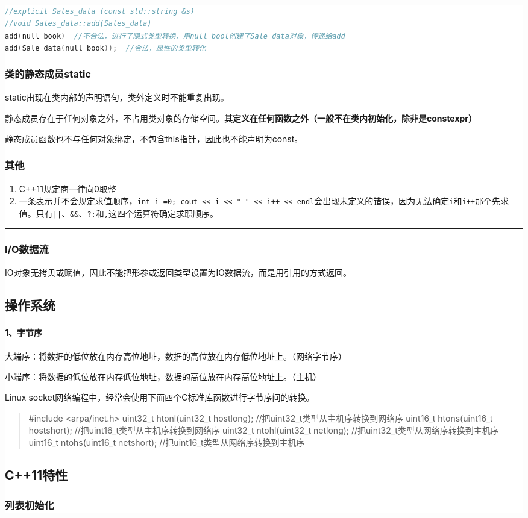 ```c++
//explicit Sales_data (const std::string &s)
//void Sales_data::add(Sales_data)
add(null_book) 	//不合法，进行了隐式类型转换，用null_bool创建了Sale_data对象，传递给add
add(Sale_data(null_book));	//合法，显性的类型转化
```



### 类的静态成员static

static出现在类内部的声明语句，类外定义时不能重复出现。

静态成员存在于任何对象之外，不占用类对象的存储空间。**其定义在任何函数之外（一般不在类内初始化，除非是constexpr）**

静态成员函数也不与任何对象绑定，不包含this指针，因此也不能声明为const。



### 其他

1. C++11规定商一律向0取整
2. 一条表示并不会规定求值顺序，`int i =0; cout << i << " " << i++ << endl`会出现未定义的错误，因为无法确定`i`和`i++`那个先求值。只有`||`、`&&`、`?:`和`,`这四个运算符确定求职顺序。

****



### I/O数据流

IO对象无拷贝或赋值，因此不能把形参或返回类型设置为IO数据流，而是用引用的方式返回。



## 操作系统

#### 1、字节序

大端序：将数据的低位放在内存高位地址，数据的高位放在内存低位地址上。（网络字节序）

小端序：将数据的低位放在内存低位地址，数据的高位放在内存高位地址上。（主机）



Linux socket网络编程中，经常会使用下面四个C标准库函数进行字节序间的转换。

> #include <arpa/inet.h>
> uint32_t htonl(uint32_t hostlong);      //把uint32_t类型从主机序转换到网络序
> uint16_t htons(uint16_t hostshort);     //把uint16_t类型从主机序转换到网络序
> uint32_t ntohl(uint32_t netlong);       //把uint32_t类型从网络序转换到主机序
> uint16_t ntohs(uint16_t netshort);      //把uint16_t类型从网络序转换到主机序





## C++11特性

### 列表初始化
